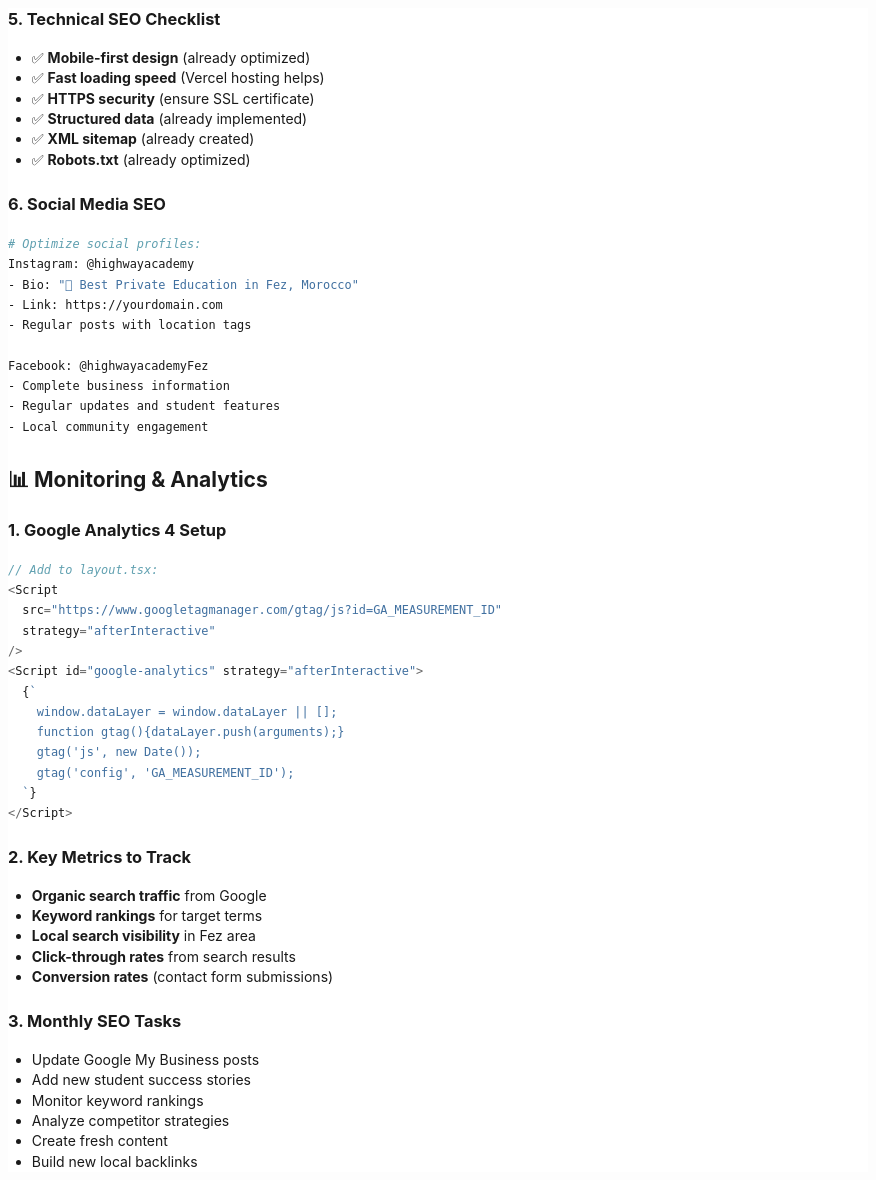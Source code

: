 ### 5. **Technical SEO Checklist**
- ✅ **Mobile-first design** (already optimized)
- ✅ **Fast loading speed** (Vercel hosting helps)
- ✅ **HTTPS security** (ensure SSL certificate)
- ✅ **Structured data** (already implemented)
- ✅ **XML sitemap** (already created)
- ✅ **Robots.txt** (already optimized)

### 6. **Social Media SEO**
```bash
# Optimize social profiles:
Instagram: @highwayacademy
- Bio: "🏫 Best Private Education in Fez, Morocco"
- Link: https://yourdomain.com
- Regular posts with location tags

Facebook: @highwayacademyFez
- Complete business information
- Regular updates and student features
- Local community engagement
```

## 📊 Monitoring & Analytics

### 1. **Google Analytics 4 Setup**
```javascript
// Add to layout.tsx:
<Script
  src="https://www.googletagmanager.com/gtag/js?id=GA_MEASUREMENT_ID"
  strategy="afterInteractive"
/>
<Script id="google-analytics" strategy="afterInteractive">
  {`
    window.dataLayer = window.dataLayer || [];
    function gtag(){dataLayer.push(arguments);}
    gtag('js', new Date());
    gtag('config', 'GA_MEASUREMENT_ID');
  `}
</Script>
```

### 2. **Key Metrics to Track**
- **Organic search traffic** from Google
- **Keyword rankings** for target terms
- **Local search visibility** in Fez area
- **Click-through rates** from search results
- **Conversion rates** (contact form submissions)

### 3. **Monthly SEO Tasks**
- Update Google My Business posts
- Add new student success stories
- Monitor keyword rankings
- Analyze competitor strategies
- Create fresh content
- Build new local backlinks
